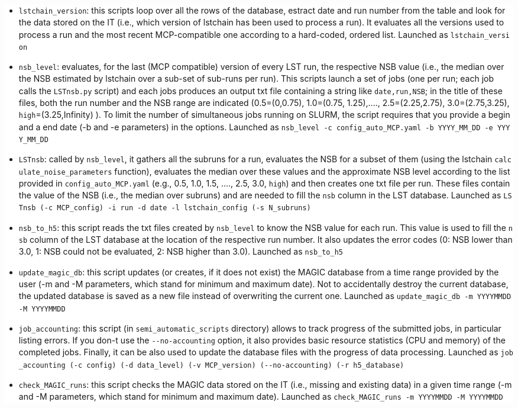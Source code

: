 - `lstchain_version`: this scripts loop over all the rows of the database, estract date and run number from the table and look for the data stored on the IT (i.e., which version of lstchain has been used to process a run). It evaluates all the versions used to process a run and the most recent MCP-compatible one according to a hard-coded, ordered list. Launched as `lstchain_version`

- `nsb_level`: evaluates, for the last (MCP compatible) version of every LST run, the respective NSB value (i.e., the median over the NSB estimated by lstchain over a sub-set of sub-runs per run). This scripts launch a set of jobs (one per run; each job calls the `LSTnsb.py` script) and each jobs produces an output txt file containing a string like `date,run,NSB`; in the title of these files, both the run number and the NSB range are indicated (0.5=(0,0.75), 1.0=(0.75, 1.25),...., 2.5=(2.25,2.75), 3.0=(2.75,3.25), `high`=(3.25,Infinity) ). To limit the number of simultaneous jobs running on SLURM, the script requires that you provide a begin and a end date (-b and -e parameters) in the options. Launched as `nsb_level -c config_auto_MCP.yaml -b YYYY_MM_DD -e YYYY_MM_DD`

- `LSTnsb`: called by `nsb_level`, it gathers all the subruns for a run, evaluates the NSB for a subset of them (using the lstchain `calculate_noise_parameters` function), evaluates the median over these values and the approximate NSB level according to the list provided in `config_auto_MCP.yaml` (e.g., 0.5, 1.0, 1.5, ...., 2.5, 3.0, `high`) and then creates one txt file per run. These files contain the value of the NSB (i.e., the median over subruns) and are needed to fill the `nsb` column in the LST database. Launched as `LSTnsb (-c MCP_config) -i run -d date -l lstchain_config (-s N_subruns)`

- `nsb_to_h5`: this script reads the txt files created by `nsb_level` to know the NSB value for each run. This value is used to fill the `nsb` column of the LST database at the location of the respective run number. It also updates the error codes (0: NSB lower than 3.0, 1: NSB could not be evaluated, 2: NSB higher than 3.0). Launched as `nsb_to_h5`

- `update_magic_db`: this script updates (or creates, if it does not exist) the MAGIC database from a time range provided by the user (-m and -M parameters, which stand for minimum and maximum date). Not to accidentally destroy the current database, the updated database is saved as a new file instead of overwriting the current one. Launched as `update_magic_db -m YYYYMMDD -M YYYYMMDD`

- `job_accounting`: this script (in `semi_automatic_scripts` directory) allows to track progress of the submitted jobs, in particular listing errors. If you don-t use the `--no-accounting` option, it also provides basic resource statistics (CPU and memory) of the completed jobs. Finally, it can be also used to update the database files with the progress of data processing. Launched as `job_accounting (-c config) (-d data_level) (-v MCP_version) (--no-accounting) (-r h5_database)`

- `check_MAGIC_runs`: this script checks the MAGIC data stored on the IT (i.e., missing and existing data) in a given time range (-m and -M parameters, which stand for minimum and maximum date). Launched as `check_MAGIC_runs -m YYYYMMDD -M YYYYMMDD`


